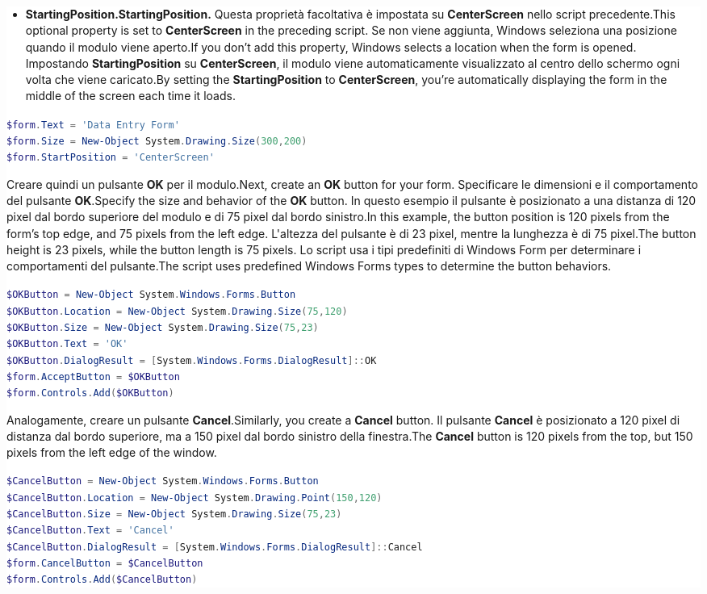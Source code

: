 - <span data-ttu-id="c6d50-115">**StartingPosition.**</span><span class="sxs-lookup"><span data-stu-id="c6d50-115">**StartingPosition.**</span></span> <span data-ttu-id="c6d50-116">Questa proprietà facoltativa è impostata su **CenterScreen** nello script precedente.</span><span class="sxs-lookup"><span data-stu-id="c6d50-116">This optional property is set to **CenterScreen** in the preceding script.</span></span> <span data-ttu-id="c6d50-117">Se non viene aggiunta, Windows seleziona una posizione quando il modulo viene aperto.</span><span class="sxs-lookup"><span data-stu-id="c6d50-117">If you don’t add this property, Windows selects a location when the form is opened.</span></span> <span data-ttu-id="c6d50-118">Impostando **StartingPosition** su **CenterScreen**, il modulo viene automaticamente visualizzato al centro dello schermo ogni volta che viene caricato.</span><span class="sxs-lookup"><span data-stu-id="c6d50-118">By setting the **StartingPosition** to **CenterScreen**, you’re automatically displaying the form in the middle of the screen each time it loads.</span></span>

```powershell
$form.Text = 'Data Entry Form'
$form.Size = New-Object System.Drawing.Size(300,200)
$form.StartPosition = 'CenterScreen'
```

<span data-ttu-id="c6d50-119">Creare quindi un pulsante **OK** per il modulo.</span><span class="sxs-lookup"><span data-stu-id="c6d50-119">Next, create an **OK** button for your form.</span></span> <span data-ttu-id="c6d50-120">Specificare le dimensioni e il comportamento del pulsante **OK**.</span><span class="sxs-lookup"><span data-stu-id="c6d50-120">Specify the size and behavior of the **OK** button.</span></span> <span data-ttu-id="c6d50-121">In questo esempio il pulsante è posizionato a una distanza di 120 pixel dal bordo superiore del modulo e di 75 pixel dal bordo sinistro.</span><span class="sxs-lookup"><span data-stu-id="c6d50-121">In this example, the button position is 120 pixels from the form’s top edge, and 75 pixels from the left edge.</span></span> <span data-ttu-id="c6d50-122">L'altezza del pulsante è di 23 pixel, mentre la lunghezza è di 75 pixel.</span><span class="sxs-lookup"><span data-stu-id="c6d50-122">The button height is 23 pixels, while the button length is 75 pixels.</span></span> <span data-ttu-id="c6d50-123">Lo script usa i tipi predefiniti di Windows Form per determinare i comportamenti del pulsante.</span><span class="sxs-lookup"><span data-stu-id="c6d50-123">The script uses predefined Windows Forms types to determine the button behaviors.</span></span>

```powershell
$OKButton = New-Object System.Windows.Forms.Button
$OKButton.Location = New-Object System.Drawing.Size(75,120)
$OKButton.Size = New-Object System.Drawing.Size(75,23)
$OKButton.Text = 'OK'
$OKButton.DialogResult = [System.Windows.Forms.DialogResult]::OK
$form.AcceptButton = $OKButton
$form.Controls.Add($OKButton)
```

<span data-ttu-id="c6d50-124">Analogamente, creare un pulsante **Cancel**.</span><span class="sxs-lookup"><span data-stu-id="c6d50-124">Similarly, you create a **Cancel** button.</span></span> <span data-ttu-id="c6d50-125">Il pulsante **Cancel** è posizionato a 120 pixel di distanza dal bordo superiore, ma a 150 pixel dal bordo sinistro della finestra.</span><span class="sxs-lookup"><span data-stu-id="c6d50-125">The **Cancel** button is 120 pixels from the top, but 150 pixels from the left edge of the window.</span></span>

```powershell
$CancelButton = New-Object System.Windows.Forms.Button
$CancelButton.Location = New-Object System.Drawing.Point(150,120)
$CancelButton.Size = New-Object System.Drawing.Size(75,23)
$CancelButton.Text = 'Cancel'
$CancelButton.DialogResult = [System.Windows.Forms.DialogResult]::Cancel
$form.CancelButton = $CancelButton
$form.Controls.Add($CancelButton)
```
